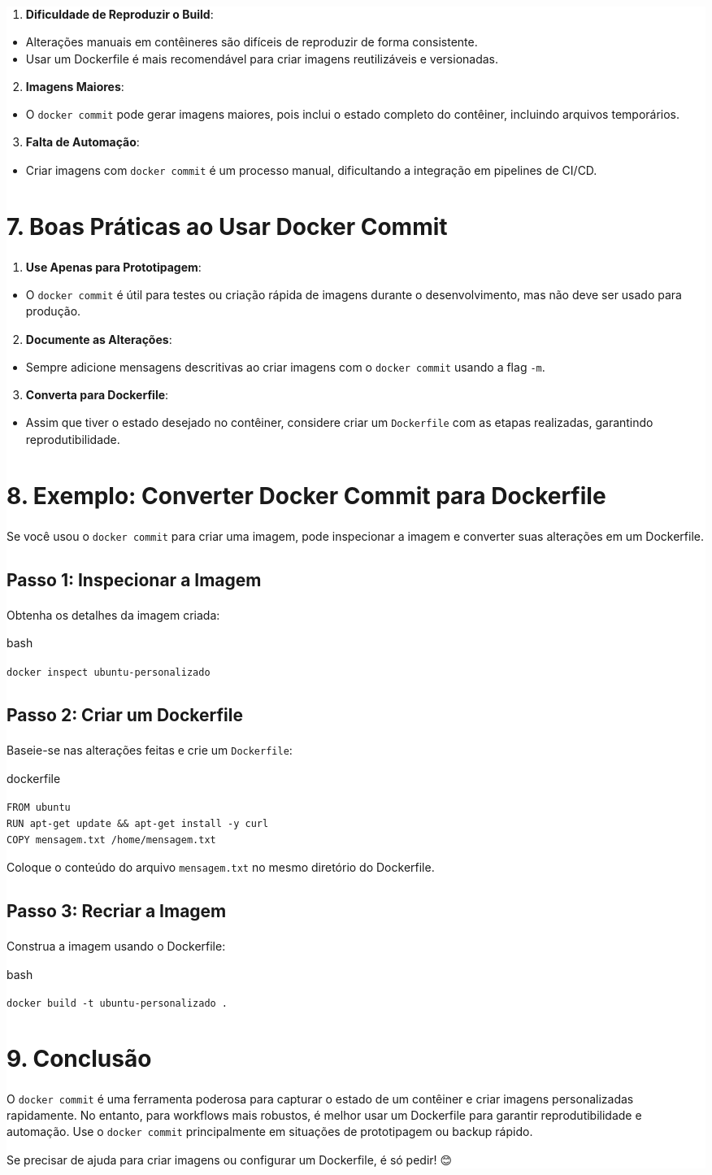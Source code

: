 1. **Dificuldade de Reproduzir o Build**:
- Alterações manuais em contêineres são difíceis de reproduzir de forma consistente.
- Usar um Dockerfile é mais recomendável para criar imagens reutilizáveis e versionadas.

2. **Imagens Maiores**:
- O `docker commit` pode gerar imagens maiores, pois inclui o estado completo do contêiner, incluindo arquivos temporários.

3. **Falta de Automação**:
- Criar imagens com `docker commit` é um processo manual, dificultando a integração em pipelines de CI/CD.

# 7. Boas Práticas ao Usar Docker Commit
1. **Use Apenas para Prototipagem**:
- O `docker commit` é útil para testes ou criação rápida de imagens durante o desenvolvimento, mas não deve ser usado para produção.

2. **Documente as Alterações**:
- Sempre adicione mensagens descritivas ao criar imagens com o `docker commit` usando a flag `-m`.

3. **Converta para Dockerfile**:
- Assim que tiver o estado desejado no contêiner, considere criar um `Dockerfile` com as etapas realizadas, garantindo reprodutibilidade.

# 8. Exemplo: Converter Docker Commit para Dockerfile
Se você usou o `docker commit` para criar uma imagem, pode inspecionar a imagem e converter suas alterações em um Dockerfile.

## Passo 1: Inspecionar a Imagem
Obtenha os detalhes da imagem criada:

bash
```
docker inspect ubuntu-personalizado
```
## Passo 2: Criar um Dockerfile
Baseie-se nas alterações feitas e crie um `Dockerfile`:

dockerfile
```
FROM ubuntu
RUN apt-get update && apt-get install -y curl
COPY mensagem.txt /home/mensagem.txt
```
Coloque o conteúdo do arquivo `mensagem.txt` no mesmo diretório do Dockerfile.

## Passo 3: Recriar a Imagem
Construa a imagem usando o Dockerfile:

bash
```
docker build -t ubuntu-personalizado .
```
# 9. Conclusão
O `docker commit` é uma ferramenta poderosa para capturar o estado de um contêiner e criar imagens personalizadas rapidamente. No entanto, para workflows mais robustos, é melhor usar um Dockerfile para garantir reprodutibilidade e automação. Use o `docker commit` principalmente em situações de prototipagem ou backup rápido.

Se precisar de ajuda para criar imagens ou configurar um Dockerfile, é só pedir! 😊
